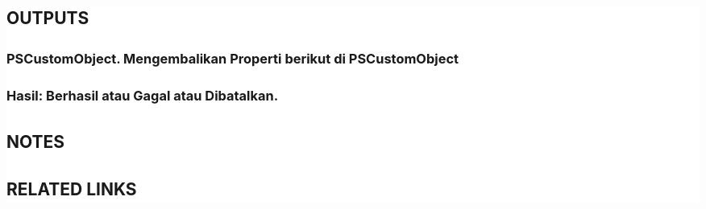 ## OUTPUTS

### PSCustomObject. Mengembalikan Properti berikut di PSCustomObject
### Hasil: Berhasil atau Gagal atau Dibatalkan.
## NOTES

## RELATED LINKS
